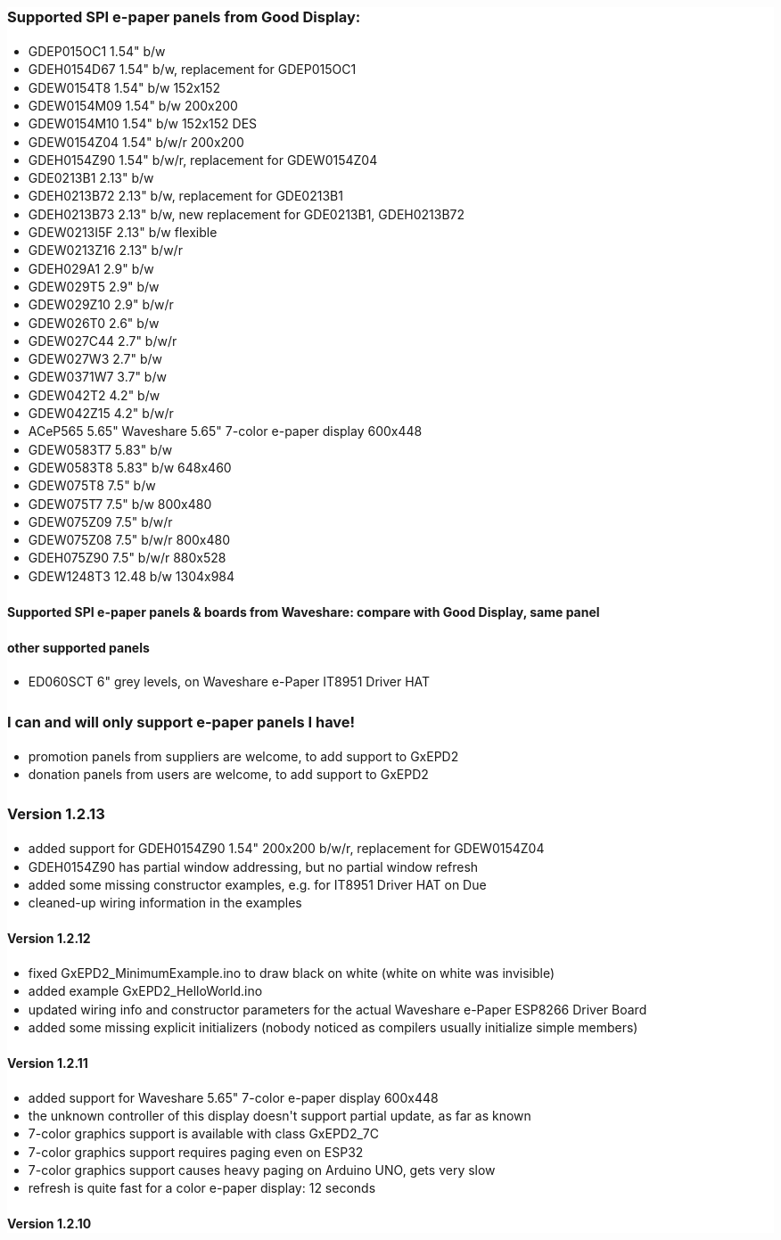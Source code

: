 ### Supported SPI e-paper panels from Good Display:
- GDEP015OC1     1.54" b/w
- GDEH0154D67    1.54" b/w, replacement for GDEP015OC1
- GDEW0154T8     1.54" b/w 152x152
- GDEW0154M09    1.54" b/w 200x200
- GDEW0154M10    1.54" b/w 152x152 DES
- GDEW0154Z04    1.54" b/w/r 200x200
- GDEH0154Z90    1.54" b/w/r, replacement for GDEW0154Z04
- GDE0213B1      2.13" b/w
- GDEH0213B72    2.13" b/w, replacement for GDE0213B1
- GDEH0213B73    2.13" b/w, new replacement for GDE0213B1, GDEH0213B72
- GDEW0213I5F    2.13" b/w flexible
- GDEW0213Z16    2.13" b/w/r
- GDEH029A1      2.9" b/w
- GDEW029T5      2.9" b/w
- GDEW029Z10     2.9" b/w/r
- GDEW026T0      2.6" b/w
- GDEW027C44     2.7" b/w/r
- GDEW027W3      2.7" b/w
- GDEW0371W7     3.7" b/w
- GDEW042T2      4.2" b/w
- GDEW042Z15     4.2" b/w/r
- ACeP565        5.65" Waveshare 5.65" 7-color e-paper display 600x448
- GDEW0583T7     5.83" b/w
- GDEW0583T8     5.83" b/w 648x460
- GDEW075T8      7.5" b/w
- GDEW075T7      7.5" b/w 800x480
- GDEW075Z09     7.5" b/w/r
- GDEW075Z08     7.5" b/w/r 800x480
- GDEH075Z90     7.5" b/w/r 880x528
- GDEW1248T3    12.48 b/w 1304x984
#### Supported SPI e-paper panels & boards from Waveshare: compare with Good Display, same panel
#### other supported panels
- ED060SCT        6" grey levels, on Waveshare e-Paper IT8951 Driver HAT

### I can and will only support e-paper panels I have!
- promotion panels from suppliers are welcome, to add support to GxEPD2
- donation panels from users are welcome, to add support to GxEPD2

### Version 1.2.13
- added support for GDEH0154Z90 1.54" 200x200 b/w/r, replacement for GDEW0154Z04
- GDEH0154Z90 has partial window addressing, but no partial window refresh
- added some missing constructor examples, e.g. for IT8951 Driver HAT on Due
- cleaned-up wiring information in the examples
#### Version 1.2.12
- fixed GxEPD2_MinimumExample.ino to draw black on white (white on white was invisible)
- added example GxEPD2_HelloWorld.ino
- updated wiring info and constructor parameters for the actual Waveshare e-Paper ESP8266 Driver Board
- added some missing explicit initializers (nobody noticed as compilers usually initialize simple members)
#### Version 1.2.11
- added support for Waveshare 5.65" 7-color e-paper display 600x448
- the unknown controller of this display doesn't support partial update, as far as known
- 7-color graphics support is available with class GxEPD2_7C
- 7-color graphics support requires paging even on ESP32
- 7-color graphics support causes heavy paging on Arduino UNO, gets very slow
- refresh is quite fast for a color e-paper display: 12 seconds
#### Version 1.2.10